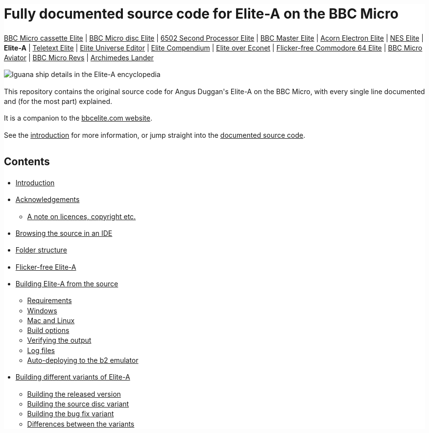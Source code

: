 # Fully documented source code for Elite-A on the BBC Micro

[BBC Micro cassette Elite](https://github.com/markmoxon/cassette-elite-beebasm) | [BBC Micro disc Elite](https://github.com/markmoxon/disc-elite-beebasm) | [6502 Second Processor Elite](https://github.com/markmoxon/6502sp-elite-beebasm) | [BBC Master Elite](https://github.com/markmoxon/master-elite-beebasm) | [Acorn Electron Elite](https://github.com/markmoxon/electron-elite-beebasm) | [NES Elite](https://github.com/markmoxon/nes-elite-beebasm) | **Elite-A** | [Teletext Elite](https://github.com/markmoxon/teletext-elite) | [Elite Universe Editor](https://github.com/markmoxon/elite-universe-editor) | [Elite Compendium](https://github.com/markmoxon/elite-compendium) | [Elite over Econet](https://github.com/markmoxon/elite-over-econet) | [Flicker-free Commodore 64 Elite](https://github.com/markmoxon/c64-elite-flicker-free) | [BBC Micro Aviator](https://github.com/markmoxon/aviator-beebasm) | [BBC Micro Revs](https://github.com/markmoxon/revs-beebasm) | [Archimedes Lander](https://github.com/markmoxon/archimedes-lander)

![Iguana ship details in the Elite-A encyclopedia](https://www.bbcelite.com/images/github/encyclopedia-iguana.png)

This repository contains the original source code for Angus Duggan's Elite-A on the BBC Micro, with every single line documented and (for the most part) explained.

It is a companion to the [bbcelite.com website](https://www.bbcelite.com).

See the [introduction](#introduction) for more information, or jump straight into the [documented source code](1-source-files/main-sources).

## Contents

* [Introduction](#introduction)

* [Acknowledgements](#acknowledgements)

  * [A note on licences, copyright etc.](#user-content-a-note-on-licences-copyright-etc)

* [Browsing the source in an IDE](#browsing-the-source-in-an-ide)

* [Folder structure](#folder-structure)

* [Flicker-free Elite-A](#flicker-free-elite-a)

* [Building Elite-A from the source](#building-elite-a-from-the-source)

  * [Requirements](#requirements)
  * [Windows](#windows)
  * [Mac and Linux](#mac-and-linux)
  * [Build options](#build-options)
  * [Verifying the output](#verifying-the-output)
  * [Log files](#log-files)
  * [Auto-deploying to the b2 emulator](#auto-deploying-to-the-b2-emulator)

* [Building different variants of Elite-A](#building-different-variants-of-elite-a)

  * [Building the released version](#building-the-released-version)
  * [Building the source disc variant](#building-the-source-disc-variant)
  * [Building the bug fix variant](#building-the-bug-fix-variant)
  * [Differences between the variants](#differences-between-the-variants)
